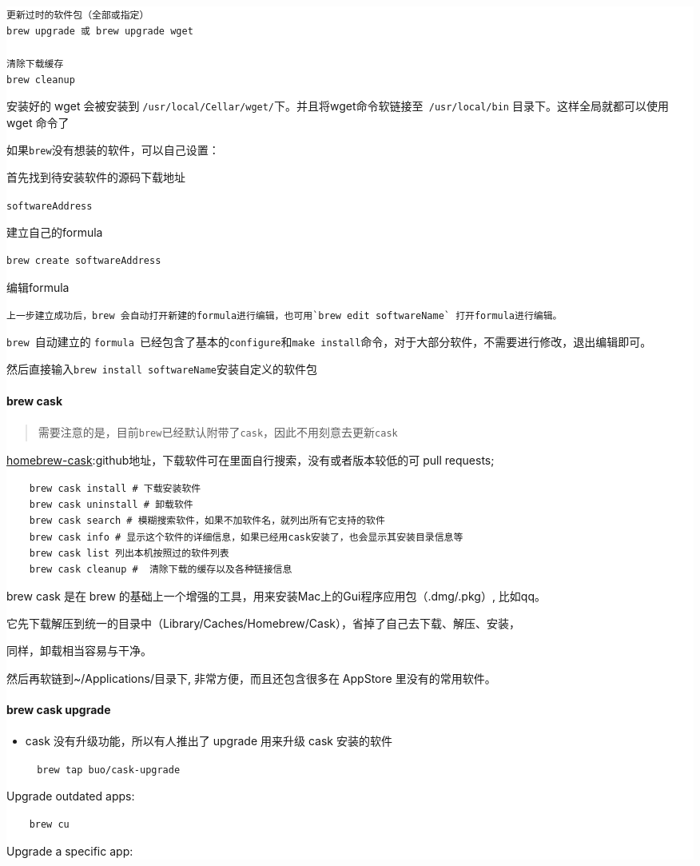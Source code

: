 	更新过时的软件包（全部或指定）
	brew upgrade 或 brew upgrade wget
	
	清除下载缓存
	brew cleanup	
	
安装好的 wget 会被安装到 `/usr/local/Cellar/wget/`下。并且将wget命令软链接至` /usr/local/bin` 目录下。这样全局就都可以使用 wget 命令了
	
如果` brew `没有想装的软件，可以自己设置：

首先找到待安装软件的源码下载地址
	
	softwareAddress

建立自己的formula

	brew create softwareAddress

编辑formula

	上一步建立成功后，brew 会自动打开新建的formula进行编辑，也可用`brew edit softwareName` 打开formula进行编辑。

`brew `自动建立的 `formula `已经包含了基本的`configure`和`make install`命令，对于大部分软件，不需要进行修改，退出编辑即可。

然后直接输入`brew install softwareName`安装自定义的软件包

#### brew cask

> 需要注意的是，目前`brew`已经默认附带了`cask`，因此不用刻意去更新`cask`

[homebrew-cask](https://github.com/caskroom/homebrew-cask):github地址，下载软件可在里面自行搜索，没有或者版本较低的可 pull requests;

		brew cask install # 下载安装软件
		brew cask uninstall # 卸载软件
		brew cask search # 模糊搜索软件，如果不加软件名，就列出所有它支持的软件
		brew cask info # 显示这个软件的详细信息，如果已经用cask安装了，也会显示其安装目录信息等
		brew cask list 列出本机按照过的软件列表
		brew cask cleanup #  清除下载的缓存以及各种链接信息


brew cask 是在 brew 的基础上一个增强的工具，用来安装Mac上的Gui程序应用包（.dmg/.pkg）, 比如qq。

它先下载解压到统一的目录中（Library/Caches/Homebrew/Cask），省掉了自己去下载、解压、安装，

同样，卸载相当容易与干净。

然后再软链到~/Applications/目录下, 非常方便，而且还包含很多在 AppStore 里没有的常用软件。


####  brew cask upgrade

* cask 没有升级功能，所以有人推出了 upgrade 用来升级 cask 安装的软件

        brew tap buo/cask-upgrade


Upgrade outdated apps:

        brew cu

Upgrade a specific app:
